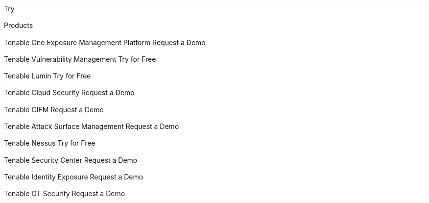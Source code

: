 Try












Products



Tenable One Exposure Management Platform
Request a Demo
                  



Tenable Vulnerability Management
Try for Free
                  



Tenable Lumin
Try for Free
                  



Tenable Cloud Security
Request a Demo
                  



Tenable CIEM
Request a Demo
                  



Tenable Attack Surface Management
Request a Demo
                  







Tenable Nessus
Try for Free
                  



Tenable Security Center
Request a Demo
                  



Tenable Identity Exposure
Request a Demo
                  



Tenable OT Security
Request a Demo
                  